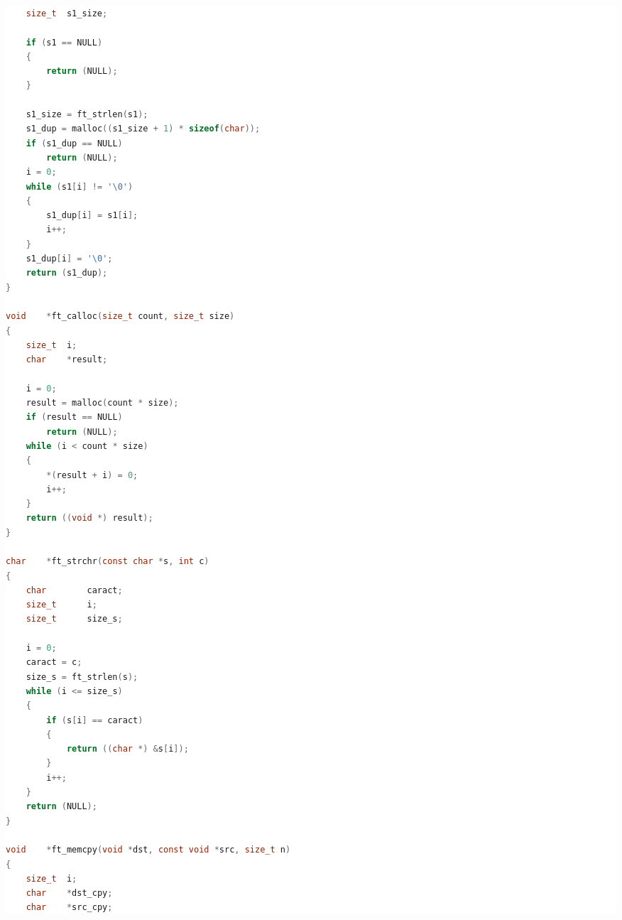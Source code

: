 ```c
	size_t	s1_size;

	if (s1 == NULL)
	{
		return (NULL);
	}
	
	s1_size = ft_strlen(s1);
	s1_dup = malloc((s1_size + 1) * sizeof(char));
	if (s1_dup == NULL)
		return (NULL);
	i = 0;
	while (s1[i] != '\0')
	{
		s1_dup[i] = s1[i];
		i++;
	}
	s1_dup[i] = '\0';
	return (s1_dup);
}

void	*ft_calloc(size_t count, size_t size)
{
	size_t	i;
	char	*result;

	i = 0;
	result = malloc(count * size);
	if (result == NULL)
		return (NULL);
	while (i < count * size)
	{
		*(result + i) = 0;
		i++;
	}
	return ((void *) result);
}

char	*ft_strchr(const char *s, int c)
{
	char		caract;
	size_t		i;
	size_t		size_s;

	i = 0;
	caract = c;
	size_s = ft_strlen(s);
	while (i <= size_s)
	{
		if (s[i] == caract)
		{
			return ((char *) &s[i]);
		}
		i++;
	}
	return (NULL);
}

void	*ft_memcpy(void *dst, const void *src, size_t n)
{
	size_t	i;
	char	*dst_cpy;
	char	*src_cpy;
```